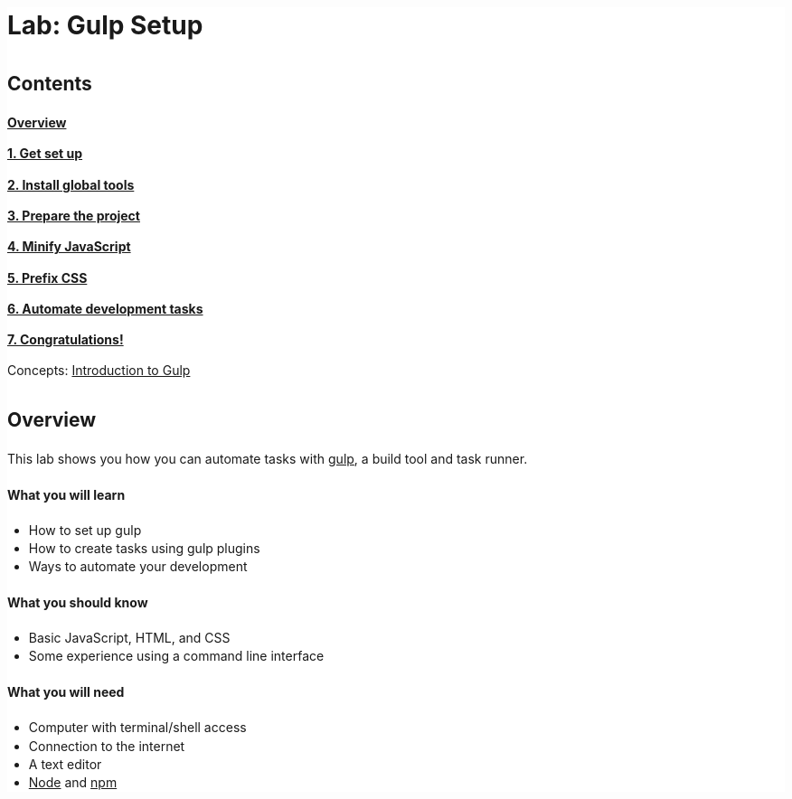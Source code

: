 # Lab: Gulp Setup




## Contents




[<strong>Overview</strong> ](#overview)<strong>  </strong> 

[<strong>1. Get set up</strong> ](#1)<strong>  </strong> 

[<strong>2. Install global tools</strong> ](#2)<strong>  </strong> 

[<strong>3. Prepare the project</strong> ](#3)<strong>  </strong> 

[<strong>4. Minify JavaScript</strong> ](#4)<strong>  </strong> 

[<strong>5. Prefix CSS</strong> ](#5)<strong>  </strong> 

[<strong>6. Automate development tasks</strong> ](#6)<strong>  </strong> 

[<strong>7. Congratulations!</strong> ](#7)

Concepts:  [Introduction to Gulp](https://google-developer-training.gitbooks.io/progressive-web-apps-ilt-concepts/content/docs/introduction-to-gulp.html)

<a id="overview" />


## Overview




This lab shows you how you can automate tasks with  [gulp](https://github.com/gulpjs/gulp/tree/master/docs), a build tool and task runner.

#### What you will learn

* How to set up gulp
* How to create tasks using gulp plugins
* Ways to automate your development

#### What you should know

* Basic JavaScript, HTML, and CSS
* Some experience using a command line interface

#### What you will need

* Computer with terminal/shell access
* Connection to the internet 
* A text editor
*  [Node](https://nodejs.org/en/) and  [npm](https://www.npmjs.com/)

<a id="1" />
